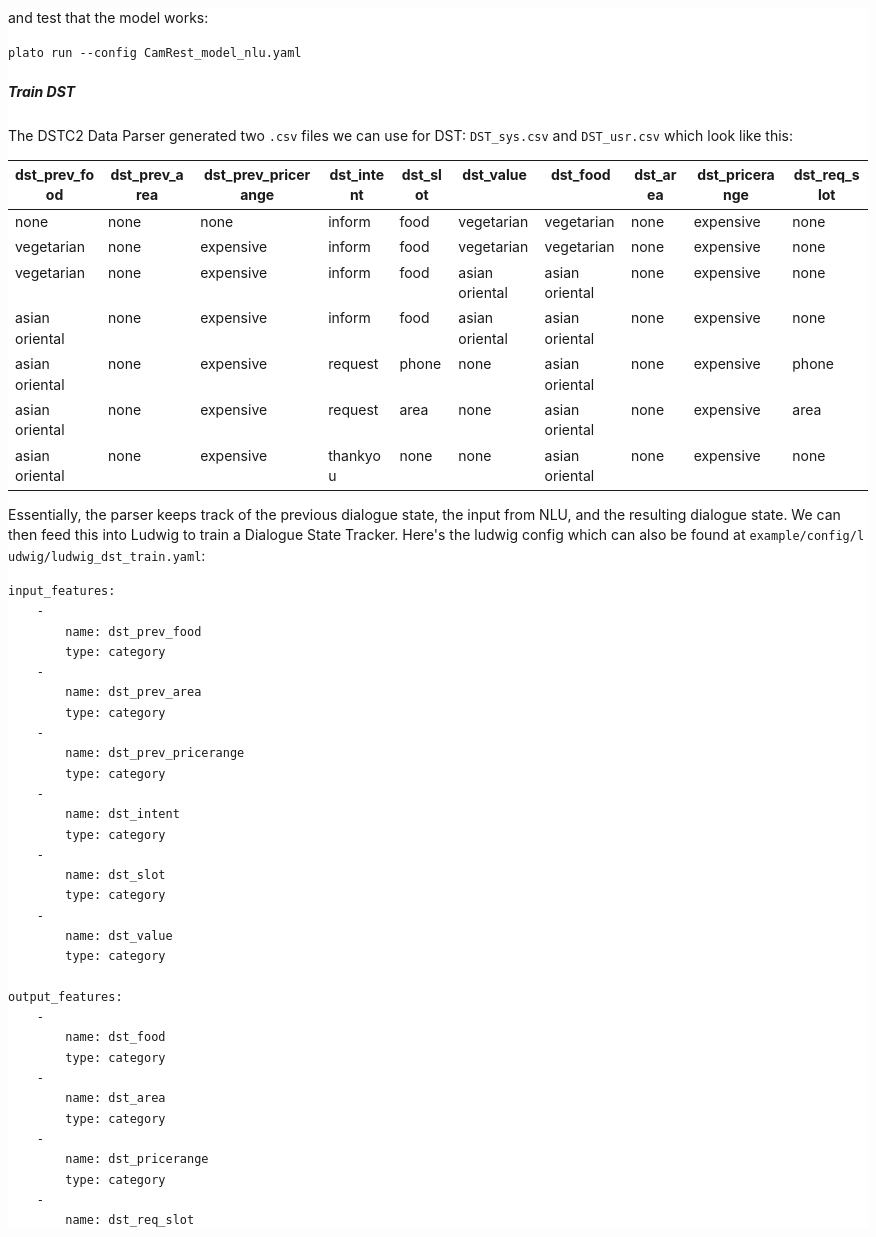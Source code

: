 and test that the model works:

````
plato run --config CamRest_model_nlu.yaml
````

##### Train DST

The DSTC2 Data Parser generated two `.csv` files we can use for DST: 
`DST_sys.csv` and `DST_usr.csv` which look like this:


|dst_prev_food|dst_prev_area|dst_prev_pricerange|dst_intent|dst_slot|dst_value|dst_food|dst_area|dst_pricerange|dst_req_slot|
--------------|-------------|-------------------|----------|--------|---------|--------|--------|--------------|------------|
|none|none|none|inform|food|vegetarian|vegetarian|none|expensive|none|
|vegetarian|none|expensive|inform|food|vegetarian|vegetarian|none|expensive|none|
|vegetarian|none|expensive|inform|food|asian oriental|asian oriental|none|expensive|none|
|asian oriental|none|expensive|inform|food|asian oriental|asian oriental|none|expensive|none|
|asian oriental|none|expensive|request|phone|none|asian oriental|none|expensive|phone|
|asian oriental|none|expensive|request|area|none|asian oriental|none|expensive|area|
|asian oriental|none|expensive|thankyou|none|none|asian oriental|none|expensive|none|


Essentially, the parser keeps track of the previous dialogue state, the input
from NLU, and the resulting dialogue state. We can then feed this into Ludwig
to train a Dialogue State Tracker. Here's the ludwig config which can also be
found at `example/config/ludwig/ludwig_dst_train.yaml`:

````
input_features:
    -
        name: dst_prev_food
        type: category
    -
        name: dst_prev_area
        type: category
    -
        name: dst_prev_pricerange
        type: category
    -
        name: dst_intent
        type: category
    -
        name: dst_slot
        type: category
    -
        name: dst_value
        type: category

output_features:
    -
        name: dst_food
        type: category
    -
        name: dst_area
        type: category
    -
        name: dst_pricerange
        type: category
    -
        name: dst_req_slot
````